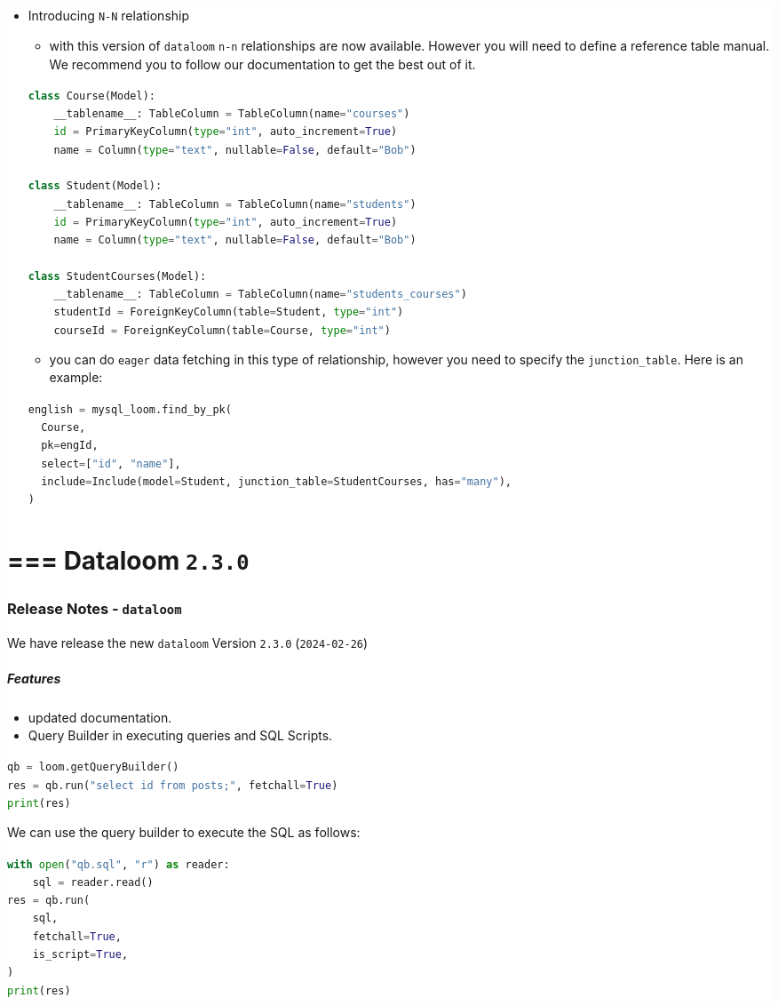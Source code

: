 - Introducing `N-N` relationship

  - with this version of `dataloom` `n-n` relationships are now available. However you will need to define a reference table manual. We recommend you to follow our documentation to get the best out of it.

  ```py
  class Course(Model):
      __tablename__: TableColumn = TableColumn(name="courses")
      id = PrimaryKeyColumn(type="int", auto_increment=True)
      name = Column(type="text", nullable=False, default="Bob")

  class Student(Model):
      __tablename__: TableColumn = TableColumn(name="students")
      id = PrimaryKeyColumn(type="int", auto_increment=True)
      name = Column(type="text", nullable=False, default="Bob")

  class StudentCourses(Model):
      __tablename__: TableColumn = TableColumn(name="students_courses")
      studentId = ForeignKeyColumn(table=Student, type="int")
      courseId = ForeignKeyColumn(table=Course, type="int")
  ```

  - you can do `eager` data fetching in this type of relationship, however you need to specify the `junction_table`. Here is an example:

  ```py
  english = mysql_loom.find_by_pk(
    Course,
    pk=engId,
    select=["id", "name"],
    include=Include(model=Student, junction_table=StudentCourses, has="many"),
  )
  ```

===
Dataloom **`2.3.0`**
===

### Release Notes - `dataloom`

We have release the new `dataloom` Version `2.3.0` (`2024-02-26`)

##### Features

- updated documentation.
- Query Builder in executing queries and SQL Scripts.

```py
qb = loom.getQueryBuilder()
res = qb.run("select id from posts;", fetchall=True)
print(res)
```

We can use the query builder to execute the SQL as follows:

```py
with open("qb.sql", "r") as reader:
    sql = reader.read()
res = qb.run(
    sql,
    fetchall=True,
    is_script=True,
)
print(res)
```
